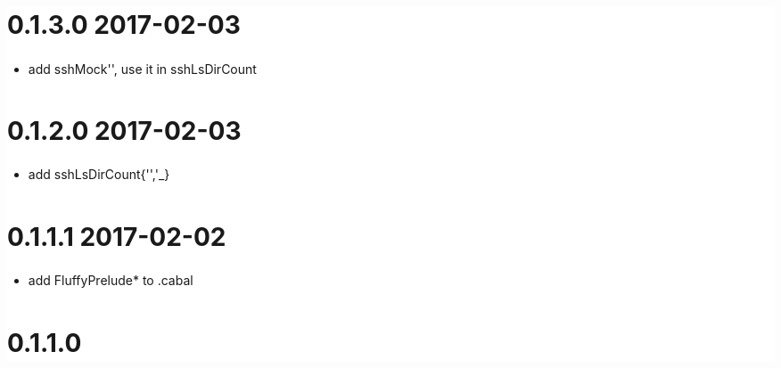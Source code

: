 0.1.3.0 2017-02-03
==================

- add sshMock'', use it in sshLsDirCount


0.1.2.0 2017-02-03
==================

- add sshLsDirCount{'','_}

0.1.1.1 2017-02-02
==================

- add FluffyPrelude* to .cabal

0.1.1.0
=======
